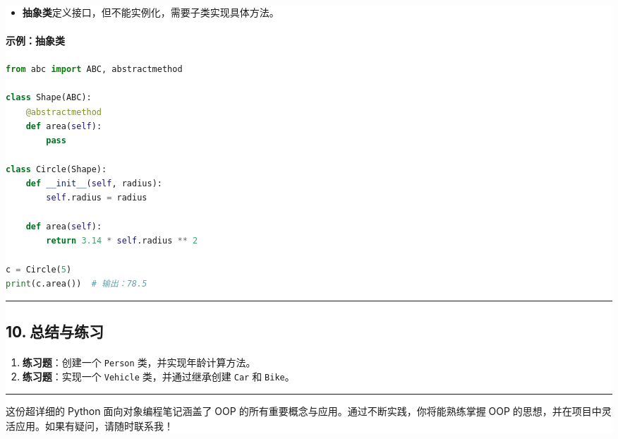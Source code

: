 - **抽象类**定义接口，但不能实例化，需要子类实现具体方法。

#### **示例：抽象类**
```python
from abc import ABC, abstractmethod

class Shape(ABC):
    @abstractmethod
    def area(self):
        pass

class Circle(Shape):
    def __init__(self, radius):
        self.radius = radius

    def area(self):
        return 3.14 * self.radius ** 2

c = Circle(5)
print(c.area())  # 输出：78.5
```

---

## **10. 总结与练习**

1. **练习题**：创建一个 `Person` 类，并实现年龄计算方法。
2. **练习题**：实现一个 `Vehicle` 类，并通过继承创建 `Car` 和 `Bike`。

---

这份超详细的 Python 面向对象编程笔记涵盖了 OOP 的所有重要概念与应用。通过不断实践，你将能熟练掌握 OOP 的思想，并在项目中灵活应用。如果有疑问，请随时联系我！